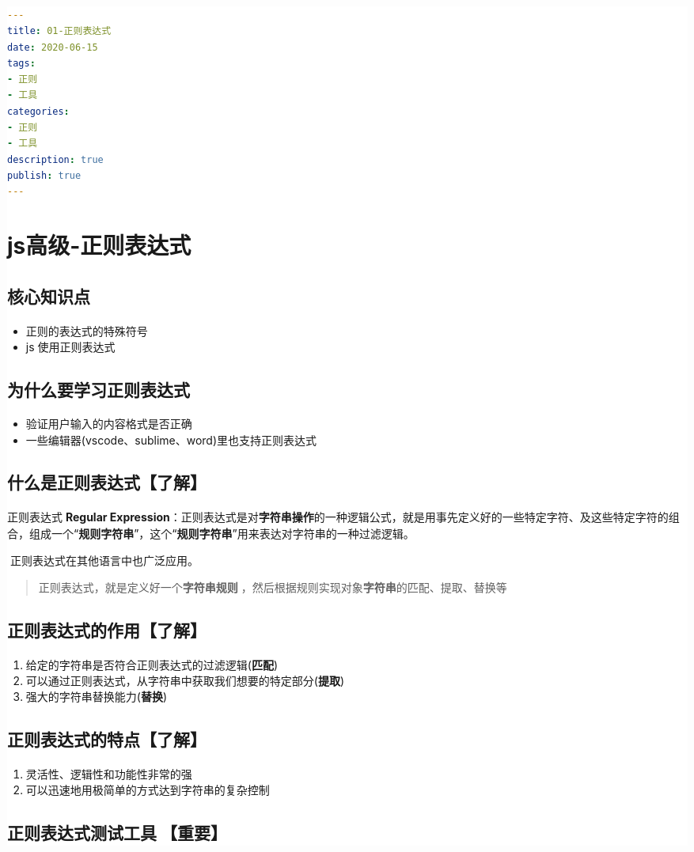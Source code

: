 ```yaml
---
title: 01-正则表达式
date: 2020-06-15
tags: 
- 正则
- 工具
categories: 
- 正则
- 工具
description: true
publish: true
---
```


# js高级-正则表达式

## 核心知识点

+ 正则的表达式的特殊符号
+ js 使用正则表达式

## 为什么要学习正则表达式 ##

- 验证用户输入的内容格式是否正确
- 一些编辑器(vscode、sublime、word)里也支持正则表达式

## 什么是正则表达式【了解】

正则表达式 **Regular Expression**：正则表达式是对**字符串操作**的一种逻辑公式，就是用事先定义好的一些特定字符、及这些特定字符的组合，组成一个“**规则字符串**”，这个“**规则字符串**”用来表达对字符串的一种过滤逻辑。

​	正则表达式在其他语言中也广泛应用。

> 正则表达式，就是定义好一个**字符串规则** ，然后根据规则实现对象**字符串**的匹配、提取、替换等

## 正则表达式的作用【了解】

1. 给定的字符串是否符合正则表达式的过滤逻辑(**匹配**)
2. 可以通过正则表达式，从字符串中获取我们想要的特定部分(**提取**)
3. 强大的字符串替换能力(**替换**)


## 正则表达式的特点【了解】

1. 灵活性、逻辑性和功能性非常的强
2. 可以迅速地用极简单的方式达到字符串的复杂控制

## 正则表达式测试工具 【重要】
